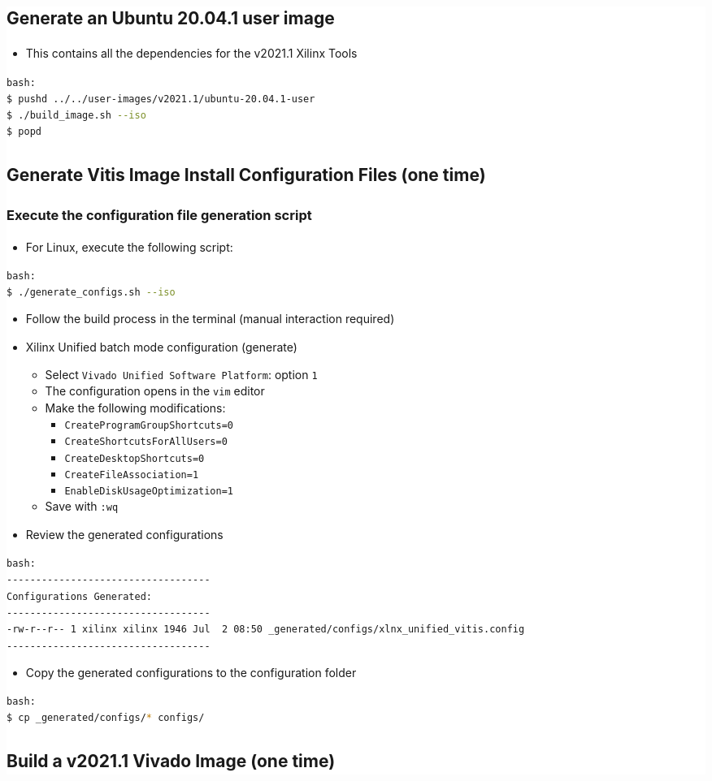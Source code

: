 ## Generate an Ubuntu 20.04.1 user image 
- This contains all the dependencies for the v2021.1 Xilinx Tools

```bash
bash:
$ pushd ../../user-images/v2021.1/ubuntu-20.04.1-user
$ ./build_image.sh --iso
$ popd
```

## Generate Vitis Image Install Configuration Files (one time)

### Execute the configuration file generation script

- For Linux, execute the following script:
```bash
bash:
$ ./generate_configs.sh --iso
```

- Follow the build process in the terminal (manual interaction required)

- Xilinx Unified batch mode configuration (generate)
	- Select ```Vivado Unified Software Platform```: option ```1```
	- The configuration opens in the ```vim``` editor
	- Make the following modifications:
		- ```CreateProgramGroupShortcuts=0```
		- ```CreateShortcutsForAllUsers=0```
		- ```CreateDesktopShortcuts=0```
		- ```CreateFileAssociation=1```
		- ```EnableDiskUsageOptimization=1```
	- Save with ```:wq```

- Review the generated configurations

```bash
bash:
-----------------------------------
Configurations Generated:
-----------------------------------
-rw-r--r-- 1 xilinx xilinx 1946 Jul  2 08:50 _generated/configs/xlnx_unified_vitis.config
-----------------------------------
```

- Copy the generated configurations to the configuration folder

```bash
bash:
$ cp _generated/configs/* configs/
```

## Build a v2021.1 Vivado Image (one time)
